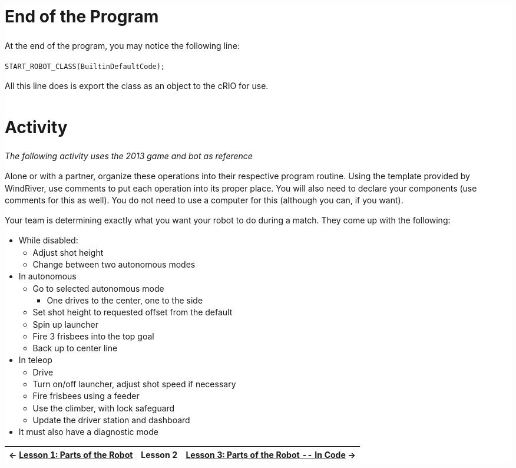 # End of the Program #
At the end of the program, you may notice the following line:

```
START_ROBOT_CLASS(BuiltinDefaultCode);
```

All this line does is export the class as an object to the cRIO for use.

# Activity #
_The following activity uses the 2013 game and bot as reference_

Alone or with a partner, organize these operations into their respective program routine. Using the template provided by WindRiver, use comments to put each operation into its proper place. You will also need to declare your components (use comments for this as well). You do not need to use a computer for this (although you can, if you want).

Your team is determining exactly what you want your robot to do during a match. They come up with the following:

  * While disabled:
    * Adjust shot height
    * Change between two autonomous modes
  * In autonomous
    * Go to selected autonomous mode
      * One drives to the center, one to the side
    * Set shot height to requested offset from the default
    * Spin up launcher
    * Fire 3 frisbees into the top goal
    * Back up to center line
  * In teleop
    * Drive
    * Turn on/off launcher, adjust shot speed if necessary
    * Fire frisbees using a feeder
    * Use the climber, with lock safeguard
    * Update the driver station and dashboard
  * It must also have a diagnostic mode

| ← [Lesson 1: Parts of the Robot](WPI_Lesson1.md) | **Lesson 2** | [Lesson 3: Parts of the Robot -- In Code](WPI_Lesson3.md) → |
|:---------------------------------------------------|:-------------|:--------------------------------------------------------------|